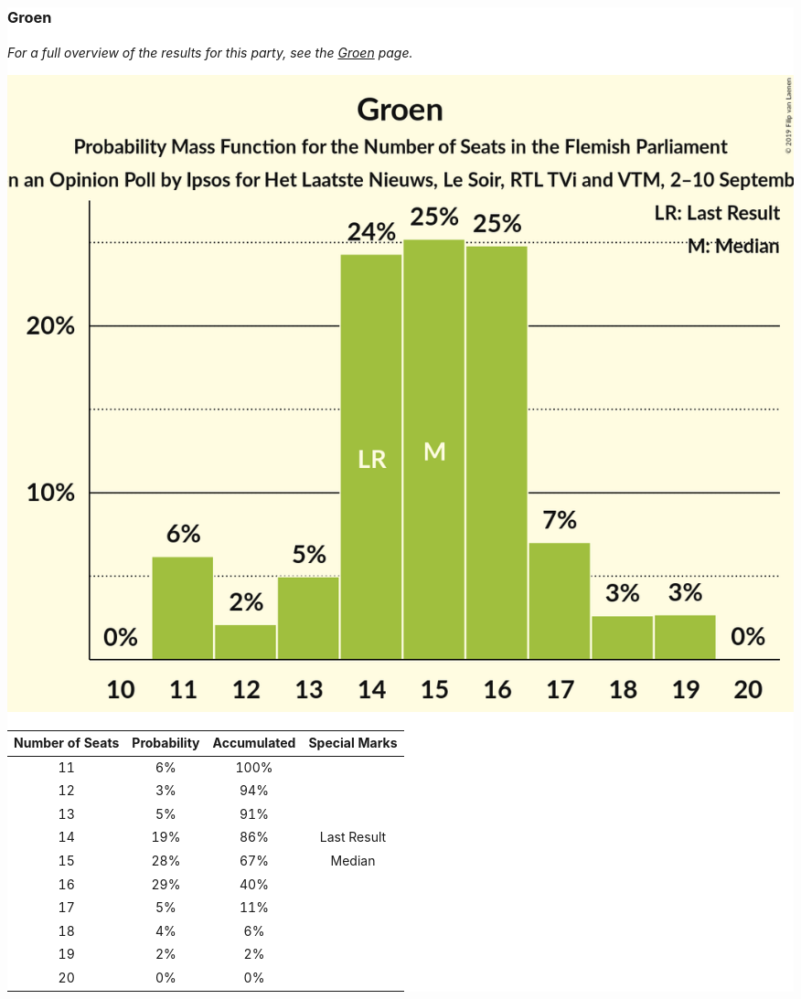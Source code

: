 ### Groen

*For a full overview of the results for this party, see the [Groen](party-groen.html) page.*

![Graph with seats probability mass function not yet produced](2019-09-10-Ipsos-seats-pmf-groen.png "Seats Probability Mass Function")

| Number of Seats | Probability | Accumulated | Special Marks |
|:---------------:|:-----------:|:-----------:|:-------------:|
| 11 | 6% | 100% |  |
| 12 | 3% | 94% |  |
| 13 | 5% | 91% |  |
| 14 | 19% | 86% | Last Result |
| 15 | 28% | 67% | Median |
| 16 | 29% | 40% |  |
| 17 | 5% | 11% |  |
| 18 | 4% | 6% |  |
| 19 | 2% | 2% |  |
| 20 | 0% | 0% |  |
